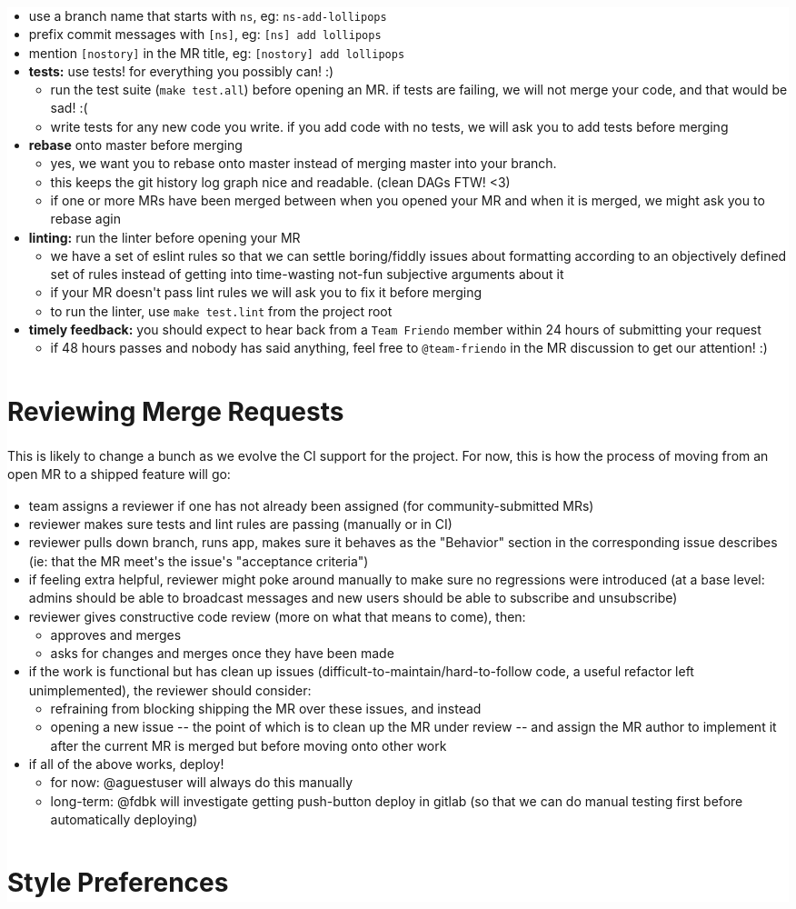   * use a branch name that starts with `ns`, eg: `ns-add-lollipops`
  * prefix commit messages with `[ns]`, eg: `[ns] add lollipops`
  * mention `[nostory]` in the MR title, eg: `[nostory] add lollipops`
* **tests:** use tests! for everything you possibly can! :)
  * run the test suite (`make test.all`) before opening an MR. if tests are failing, we will not merge your code, and that would be sad! :(
  * write tests for any new code you write. if you add code with no tests, we will ask you to add tests before merging
* **rebase** onto master before merging
  * yes, we want you to rebase onto master instead of merging master into your branch.
  * this keeps the git history log graph nice and readable. (clean DAGs FTW! <3)
  * if one or more MRs have been merged between when you opened your MR and when it is merged, we might ask you to rebase agin
* **linting:** run the linter before opening your MR
  * we have a set of eslint rules so that we can settle boring/fiddly issues about formatting according to an objectively defined set of rules instead of getting into time-wasting not-fun subjective arguments about it
  * if your MR doesn't pass lint rules we will ask you to fix it before merging
  * to run the linter, use `make test.lint` from the project root
* **timely feedback:** you should expect to hear back from a `Team Friendo` member within 24 hours of submitting your request
  * if 48 hours passes and nobody has said anything, feel free to `@team-friendo` in the MR discussion to get our attention! :)

# Reviewing Merge Requests <a name="review"></a>

This is likely to change a bunch as we evolve the CI support for the project. For now, this is how the process of moving from an open MR to a shipped feature will go:

* team assigns a reviewer if one has not already been assigned (for community-submitted MRs)
* reviewer makes sure tests and lint rules are passing (manually or in CI)
* reviewer pulls down branch, runs app, makes sure it behaves as the "Behavior" section in the corresponding issue describes (ie: that the MR meet's the issue's "acceptance criteria")
* if feeling extra helpful, reviewer might poke around manually to make sure no regressions were introduced (at a base level: admins should be able to broadcast messages and new users should be able to subscribe and unsubscribe)
* reviewer gives constructive code review (more on what that means to come), then:
  * approves and merges
  * asks for changes and merges once they have been made
* if the work is functional but has clean up issues (difficult-to-maintain/hard-to-follow code, a useful refactor left unimplemented), the reviewer should consider:
  * refraining from blocking shipping the MR over these issues, and instead
  * opening a new issue -- the point of which is to clean up the MR under review -- and assign the MR author to implement it after the current MR is merged but before moving onto other work
* if all of the above works, deploy!
  * for now: @aguestuser will always do this manually
  * long-term: @fdbk will investigate getting push-button deploy in gitlab (so that we can do manual testing first before automatically deploying)

# Style Preferences <a name="style"></a>

